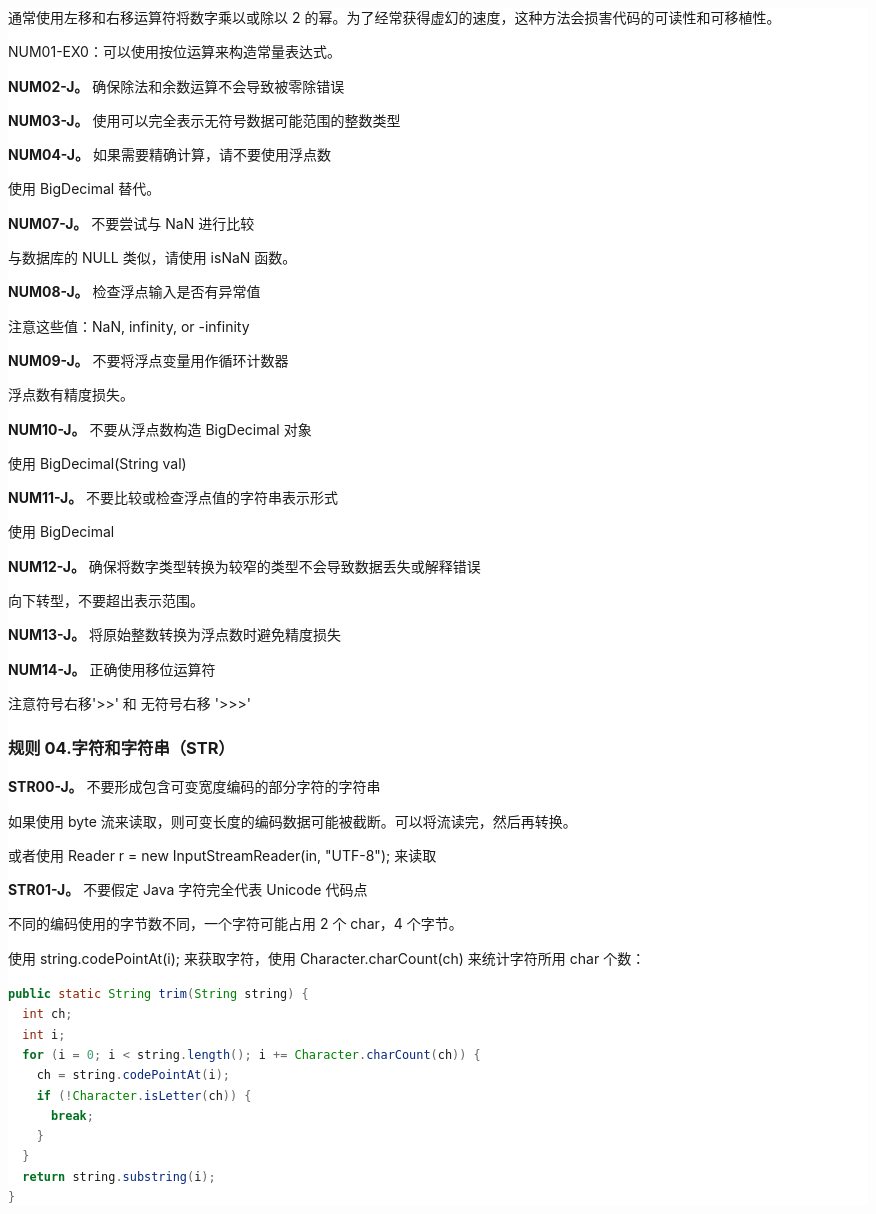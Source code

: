 通常使用左移和右移运算符将数字乘以或除以 2 的幂。为了经常获得虚幻的速度，这种方法会损害代码的可读性和可移植性。

NUM01-EX0：可以使用按位运算来构造常量表达式。

**NUM02-J。** 确保除法和余数运算不会导致被零除错误

**NUM03-J。** 使用可以完全表示无符号数据可能范围的整数类型

**NUM04-J。** 如果需要精确计算，请不要使用浮点数

使用 BigDecimal 替代。

**NUM07-J。** 不要尝试与 NaN 进行比较

与数据库的 NULL 类似，请使用 isNaN 函数。

**NUM08-J。** 检查浮点输入是否有异常值

注意这些值：NaN, infinity, or -infinity

**NUM09-J。** 不要将浮点变量用作循环计数器

浮点数有精度损失。

**NUM10-J。** 不要从浮点数构造 BigDecimal 对象

使用 BigDecimal(String val)

**NUM11-J。** 不要比较或检查浮点值的字符串表示形式

使用 BigDecimal

**NUM12-J。** 确保将数字类型转换为较窄的类型不会导致数据丢失或解释错误

向下转型，不要超出表示范围。

**NUM13-J。** 将原始整数转换为浮点数时避免精度损失

**NUM14-J。** 正确使用移位运算符

注意符号右移'>>' 和 无符号右移 '>>>'

### 规则 04.字符和字符串（STR）

**STR00-J。** 不要形成包含可变宽度编码的部分字符的字符串

如果使用 byte 流来读取，则可变长度的编码数据可能被截断。可以将流读完，然后再转换。

或者使用 Reader r = new InputStreamReader(in, "UTF-8"); 来读取

**STR01-J。** 不要假定 Java 字符完全代表 Unicode 代码点

不同的编码使用的字节数不同，一个字符可能占用 2 个 char，4 个字节。

使用 string.codePointAt(i); 来获取字符，使用 Character.charCount(ch) 来统计字符所用 char 个数：

```java
public static String trim(String string) {
  int ch;
  int i;
  for (i = 0; i < string.length(); i += Character.charCount(ch)) {
    ch = string.codePointAt(i);
    if (!Character.isLetter(ch)) {
      break;
    }
  }
  return string.substring(i);
}
```
